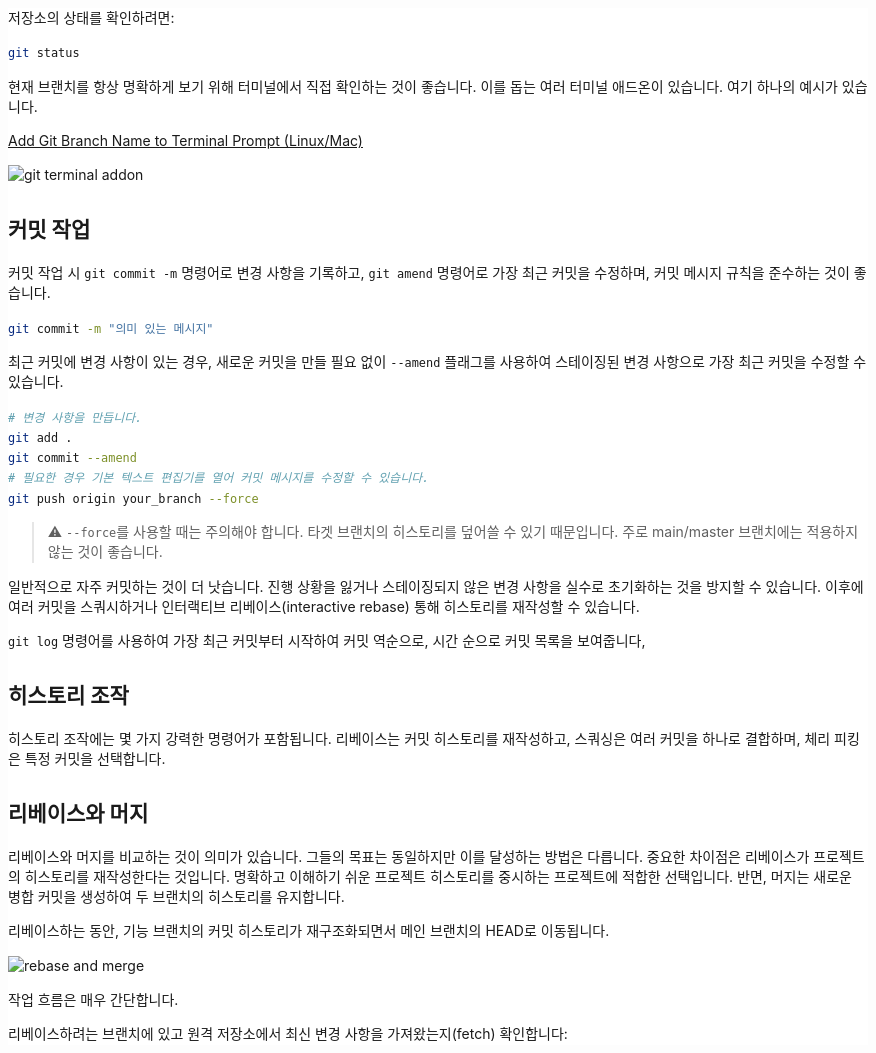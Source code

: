 저장소의 상태를 확인하려면:

```bash
git status
```

현재 브랜치를 항상 명확하게 보기 위해 터미널에서 직접 확인하는 것이 좋습니다. 이를 돕는 여러 터미널 애드온이 있습니다. 여기 하나의 예시가 있습니다.

[Add Git Branch Name to Terminal Prompt (Linux/Mac)](https://gist.github.com/joseluisq/1e96c54fa4e1e5647940)

![git terminal addon](https://miro.medium.com/v2/resize:fit:1400/format:webp/0*5_tQsZ-hqYh5jDHg.png)

## 커밋 작업

커밋 작업 시 `git commit -m` 명령어로 변경 사항을 기록하고, `git amend` 명령어로 가장 최근 커밋을 수정하며, 커밋 메시지 규칙을 준수하는 것이 좋습니다.

```bash
git commit -m "의미 있는 메시지"
```

최근 커밋에 변경 사항이 있는 경우, 새로운 커밋을 만들 필요 없이 `--amend` 플래그를 사용하여 스테이징된 변경 사항으로 가장 최근 커밋을 수정할 수 있습니다.

```bash
# 변경 사항을 만듭니다.
git add .
git commit --amend
# 필요한 경우 기본 텍스트 편집기를 열어 커밋 메시지를 수정할 수 있습니다.
git push origin your_branch --force
```

> ⚠️ `--force`를 사용할 때는 주의해야 합니다. 타겟 브랜치의 히스토리를 덮어쓸 수 있기 때문입니다. 주로 main/master 브랜치에는 적용하지 않는 것이 좋습니다.

일반적으로 자주 커밋하는 것이 더 낫습니다. 진행 상황을 잃거나 스테이징되지 않은 변경 사항을 실수로 초기화하는 것을 방지할 수 있습니다. 이후에 여러 커밋을 스쿼시하거나 인터랙티브 리베이스(interactive rebase) 통해 히스토리를 재작성할 수 있습니다.

>

`git log` 명령어를 사용하여 가장 최근 커밋부터 시작하여 커밋 역순으로, 시간 순으로 커밋 목록을 보여줍니다,

## 히스토리 조작

히스토리 조작에는 몇 가지 강력한 명령어가 포함됩니다. 리베이스는 커밋 히스토리를 재작성하고, 스쿼싱은 여러 커밋을 하나로 결합하며, 체리 피킹은 특정 커밋을 선택합니다.

## 리베이스와 머지

리베이스와 머지를 비교하는 것이 의미가 있습니다. 그들의 목표는 동일하지만 이를 달성하는 방법은 다릅니다. 중요한 차이점은 리베이스가 프로젝트의 히스토리를 재작성한다는 것입니다. 명확하고 이해하기 쉬운 프로젝트 히스토리를 중시하는 프로젝트에 적합한 선택입니다. 반면, 머지는 새로운 병합 커밋을 생성하여 두 브랜치의 히스토리를 유지합니다.

리베이스하는 동안, 기능 브랜치의 커밋 히스토리가 재구조화되면서 메인 브랜치의 HEAD로 이동됩니다.

![rebase and merge](https://miro.medium.com/v2/resize:fit:1400/format:webp/0*K3zOgE4K_nHx89uQ.png)

작업 흐름은 매우 간단합니다.

리베이스하려는 브랜치에 있고 원격 저장소에서 최신 변경 사항을 가져왔는지(fetch) 확인합니다:
